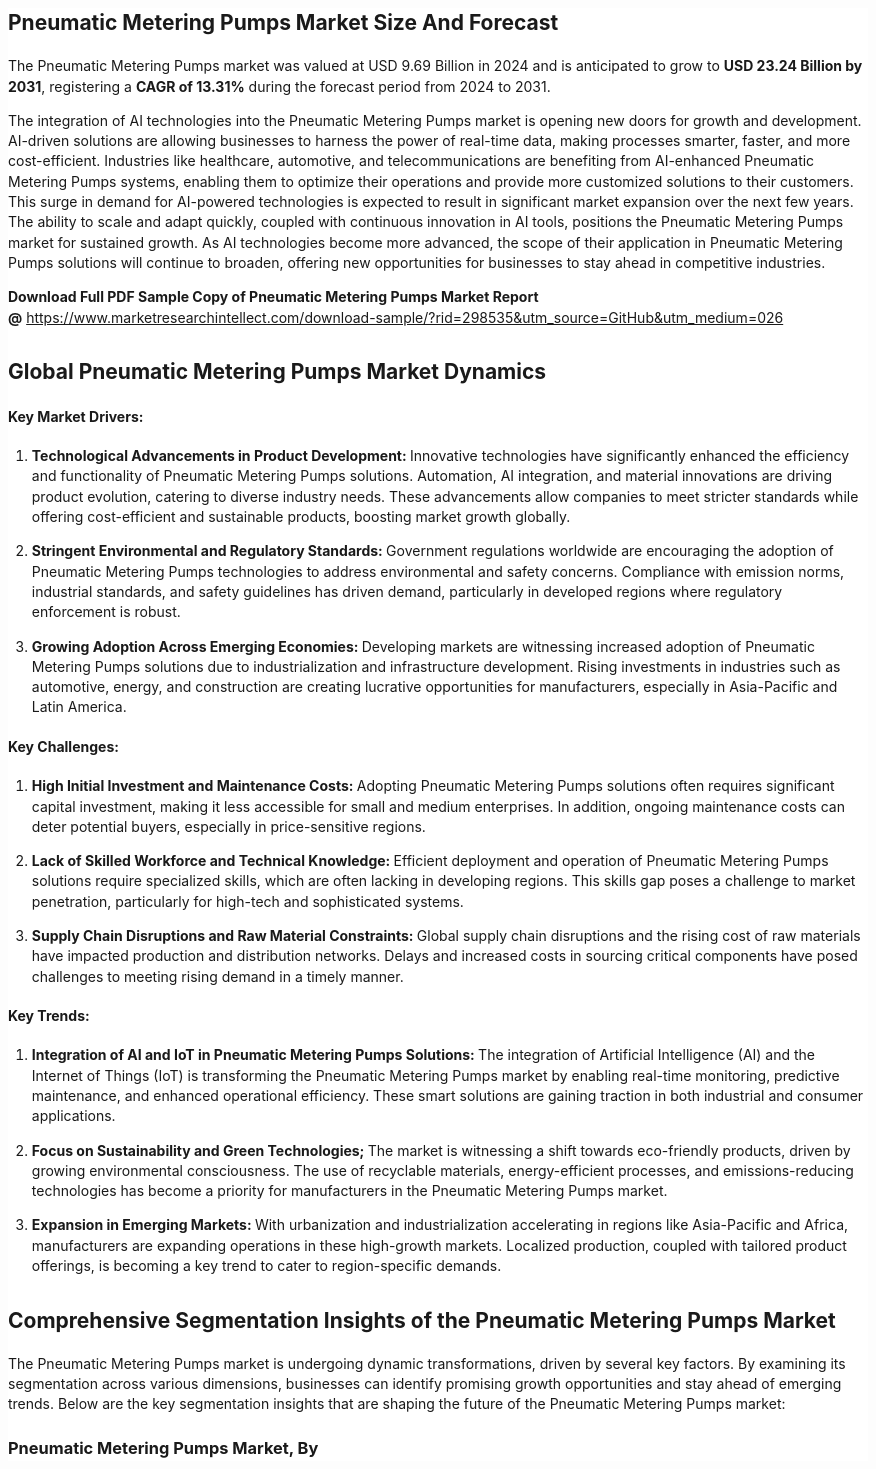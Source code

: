 <h2>Pneumatic Metering Pumps Market Size And Forecast</h2><p>The Pneumatic Metering Pumps market was valued at USD 9.69 Billion in 2024 and is anticipated to grow to <strong>USD 23.24 Billion by 2031</strong>, registering a <strong>CAGR of 13.31%</strong> during the forecast period from 2024 to 2031.</p><p>The integration of AI technologies into the Pneumatic Metering Pumps market is opening new doors for growth and development. AI-driven solutions are allowing businesses to harness the power of real-time data, making processes smarter, faster, and more cost-efficient. Industries like healthcare, automotive, and telecommunications are benefiting from AI-enhanced Pneumatic Metering Pumps systems, enabling them to optimize their operations and provide more customized solutions to their customers. This surge in demand for AI-powered technologies is expected to result in significant market expansion over the next few years. The ability to scale and adapt quickly, coupled with continuous innovation in AI tools, positions the Pneumatic Metering Pumps market for sustained growth. As AI technologies become more advanced, the scope of their application in Pneumatic Metering Pumps solutions will continue to broaden, offering new opportunities for businesses to stay ahead in competitive industries.</p><p><strong>Download Full PDF Sample Copy of Pneumatic Metering Pumps Market Report @</strong>&nbsp;<a href="https://www.marketresearchintellect.com/download-sample/?rid=298535&amp;utm_source=GitHub&amp;utm_medium=026">https://www.marketresearchintellect.com/download-sample/?rid=298535&amp;utm_source=GitHub&amp;utm_medium=026</a></p><h2>Global Pneumatic Metering Pumps Market Dynamics</h2><h4><strong>Key Market Drivers:</strong></h4><ol><li><p><strong>Technological Advancements in Product Development:&nbsp;</strong>Innovative technologies have significantly enhanced the efficiency and functionality of Pneumatic Metering Pumps solutions. Automation, AI integration, and material innovations are driving product evolution, catering to diverse industry needs. These advancements allow companies to meet stricter standards while offering cost-efficient and sustainable products, boosting market growth globally.</p></li><li><p><strong>Stringent Environmental and Regulatory Standards:&nbsp;</strong>Government regulations worldwide are encouraging the adoption of Pneumatic Metering Pumps technologies to address environmental and safety concerns. Compliance with emission norms, industrial standards, and safety guidelines has driven demand, particularly in developed regions where regulatory enforcement is robust.</p></li><li><p><strong>Growing Adoption Across Emerging Economies:&nbsp;</strong>Developing markets are witnessing increased adoption of Pneumatic Metering Pumps solutions due to industrialization and infrastructure development. Rising investments in industries such as automotive, energy, and construction are creating lucrative opportunities for manufacturers, especially in Asia-Pacific and Latin America.</p></li></ol><h4><strong>Key Challenges:</strong></h4><ol><li><p><strong>High Initial Investment and Maintenance Costs:&nbsp;</strong>Adopting Pneumatic Metering Pumps solutions often requires significant capital investment, making it less accessible for small and medium enterprises. In addition, ongoing maintenance costs can deter potential buyers, especially in price-sensitive regions.</p></li><li><p><strong>Lack of Skilled Workforce and Technical Knowledge:&nbsp;</strong>Efficient deployment and operation of Pneumatic Metering Pumps solutions require specialized skills, which are often lacking in developing regions. This skills gap poses a challenge to market penetration, particularly for high-tech and sophisticated systems.</p></li><li><p><strong>Supply Chain Disruptions and Raw Material Constraints:&nbsp;</strong>Global supply chain disruptions and the rising cost of raw materials have impacted production and distribution networks. Delays and increased costs in sourcing critical components have posed challenges to meeting rising demand in a timely manner.</p></li></ol><h4><strong>Key Trends:</strong></h4><ol><li><p><strong>Integration of AI and IoT in Pneumatic Metering Pumps Solutions:&nbsp;</strong>The integration of Artificial Intelligence (AI) and the Internet of Things (IoT) is transforming the Pneumatic Metering Pumps market by enabling real-time monitoring, predictive maintenance, and enhanced operational efficiency. These smart solutions are gaining traction in both industrial and consumer applications.</p></li><li><p><strong>Focus on Sustainability and Green Technologies;&nbsp;</strong>The market is witnessing a shift towards eco-friendly products, driven by growing environmental consciousness. The use of recyclable materials, energy-efficient processes, and emissions-reducing technologies has become a priority for manufacturers in the Pneumatic Metering Pumps market.</p></li><li><p><strong>Expansion in Emerging Markets:&nbsp;</strong>With urbanization and industrialization accelerating in regions like Asia-Pacific and Africa, manufacturers are expanding operations in these high-growth markets. Localized production, coupled with tailored product offerings, is becoming a key trend to cater to region-specific demands.</p></li></ol><div class="article-main__content" data-test-id="publishing-text-block"><h2>Comprehensive Segmentation Insights of the Pneumatic Metering Pumps Market</h2><p>The Pneumatic Metering Pumps market is undergoing dynamic transformations, driven by several key factors. By examining its segmentation across various dimensions, businesses can identify promising growth opportunities and stay ahead of emerging trends. Below are the key segmentation insights that are shaping the future of the Pneumatic Metering Pumps market:</p><h3><strong>Pneumatic Metering Pumps Market, By